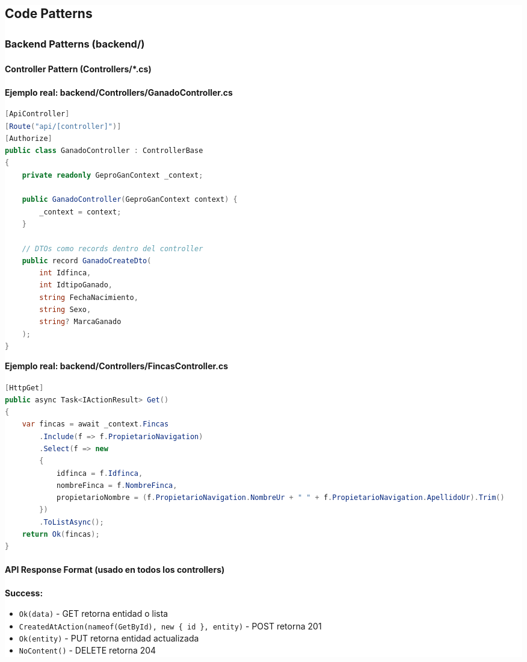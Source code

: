 ## Code Patterns

### Backend Patterns (backend/)

#### Controller Pattern (Controllers/*.cs)

**Ejemplo real: backend/Controllers/GanadoController.cs**
```csharp
[ApiController]
[Route("api/[controller]")]
[Authorize]
public class GanadoController : ControllerBase
{
    private readonly GeproGanContext _context;

    public GanadoController(GeproGanContext context) {
        _context = context;
    }

    // DTOs como records dentro del controller
    public record GanadoCreateDto(
        int Idfinca,
        int IdtipoGanado,
        string FechaNacimiento,
        string Sexo,
        string? MarcaGanado
    );
}
```

**Ejemplo real: backend/Controllers/FincasController.cs**
```csharp
[HttpGet]
public async Task<IActionResult> Get()
{
    var fincas = await _context.Fincas
        .Include(f => f.PropietarioNavigation)
        .Select(f => new
        {
            idfinca = f.Idfinca,
            nombreFinca = f.NombreFinca,
            propietarioNombre = (f.PropietarioNavigation.NombreUr + " " + f.PropietarioNavigation.ApellidoUr).Trim()
        })
        .ToListAsync();
    return Ok(fincas);
}
```

#### API Response Format (usado en todos los controllers)

**Success:**
- `Ok(data)` - GET retorna entidad o lista
- `CreatedAtAction(nameof(GetById), new { id }, entity)` - POST retorna 201
- `Ok(entity)` - PUT retorna entidad actualizada
- `NoContent()` - DELETE retorna 204
